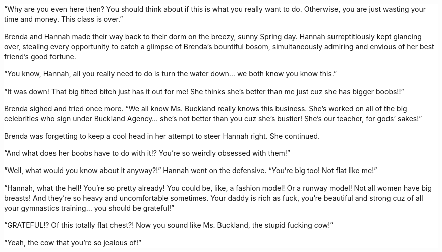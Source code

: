 


“Why are you even here then? You should think about if this is what you really want to do. Otherwise, you are just wasting your time and money. This class is over.”





Brenda and Hannah made their way back to their dorm on the breezy, sunny Spring day. Hannah surreptitiously kept glancing over, stealing every opportunity to catch a glimpse of Brenda’s bountiful bosom, simultaneously admiring and envious of her best friend’s good fortune.





“You know, Hannah, all you really need to do is turn the water down… we both know you know this.”





“It was down! That big titted bitch just has it out for me! She thinks she’s better than me just cuz she has bigger boobs!!”





Brenda sighed and tried once more. “We all know Ms. Buckland really knows this business. She’s worked on all of the big celebrities who sign under Buckland Agency… she’s not better than you cuz she’s bustier! She’s our teacher, for gods’ sakes!” 





Brenda was forgetting to keep a cool head in her attempt to steer Hannah right. She continued.





“And what does her boobs have to do with it!? You’re so weirdly obsessed with them!”





“Well, what would you know about it anyway?!” Hannah went on the defensive. “You’re big too! Not flat like me!”





“Hannah, what the hell! You’re so pretty already! You could be, like, a fashion model! Or a runway model! Not all women have big breasts! And they’re so heavy and uncomfortable sometimes. Your daddy is rich as fuck, you’re beautiful and strong cuz of all your gymnastics training… you should be grateful!”





“GRATEFUL!? Of this totally flat chest?! Now you sound like Ms. Buckland, the stupid fucking cow!”





“Yeah, the cow that you’re so jealous of!”
